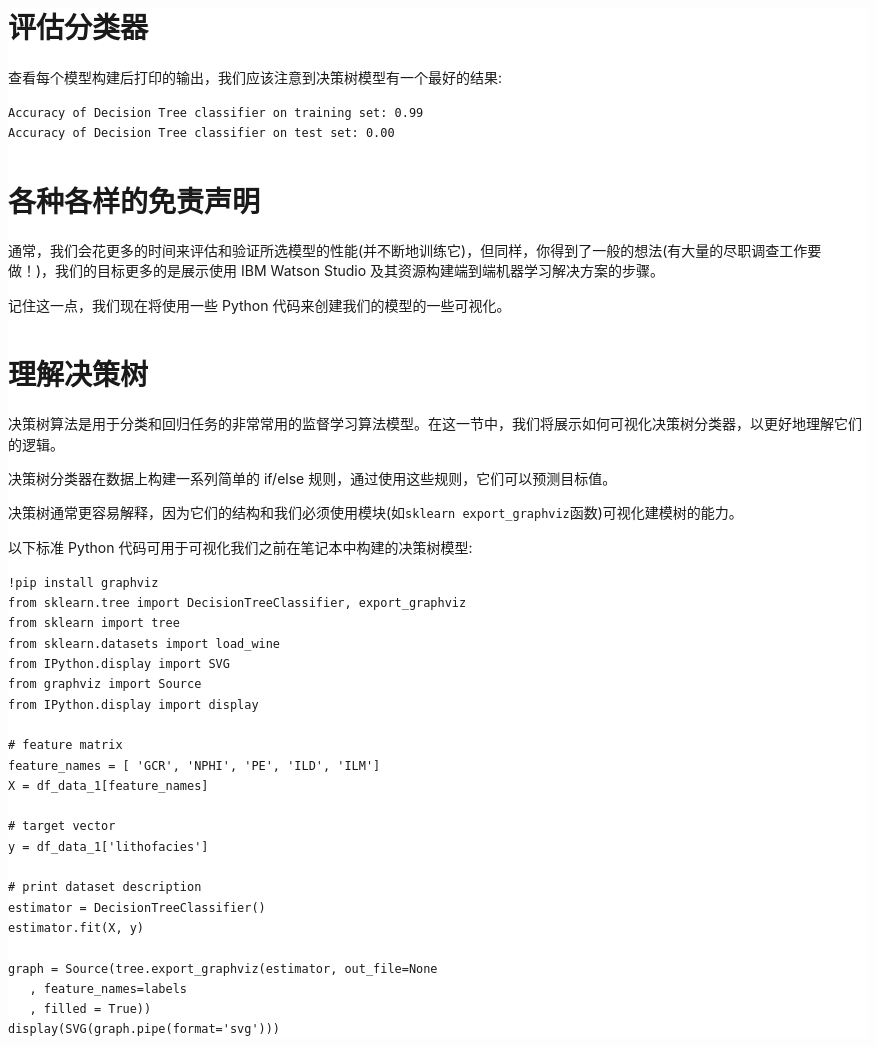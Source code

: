 # 评估分类器

查看每个模型构建后打印的输出，我们应该注意到决策树模型有一个最好的结果:

```
Accuracy of Decision Tree classifier on training set: 0.99 
Accuracy of Decision Tree classifier on test set: 0.00
```

<title>A disclaimer of sorts</title>  

# 各种各样的免责声明

通常，我们会花更多的时间来评估和验证所选模型的性能(并不断地训练它)，但同样，你得到了一般的想法(有大量的尽职调查工作要做！)，我们的目标更多的是展示使用 IBM Watson Studio 及其资源构建端到端机器学习解决方案的步骤。

记住这一点，我们现在将使用一些 Python 代码来创建我们的模型的一些可视化。

<title>Understanding decision trees</title>  

# 理解决策树

决策树算法是用于分类和回归任务的非常常用的监督学习算法模型。在这一节中，我们将展示如何可视化决策树分类器，以更好地理解它们的逻辑。

决策树分类器在数据上构建一系列简单的 if/else 规则，通过使用这些规则，它们可以预测目标值。

决策树通常更容易解释，因为它们的结构和我们必须使用模块(如`sklearn export_graphviz`函数)可视化建模树的能力。

以下标准 Python 代码可用于可视化我们之前在笔记本中构建的决策树模型:

```
!pip install graphviz
from sklearn.tree import DecisionTreeClassifier, export_graphviz
from sklearn import tree
from sklearn.datasets import load_wine
from IPython.display import SVG
from graphviz import Source
from IPython.display import display

# feature matrix
feature_names = [ 'GCR', 'NPHI', 'PE', 'ILD', 'ILM']
X = df_data_1[feature_names]

# target vector
y = df_data_1['lithofacies']

# print dataset description
estimator = DecisionTreeClassifier()
estimator.fit(X, y)

graph = Source(tree.export_graphviz(estimator, out_file=None
   , feature_names=labels
   , filled = True))
display(SVG(graph.pipe(format='svg')))
```

